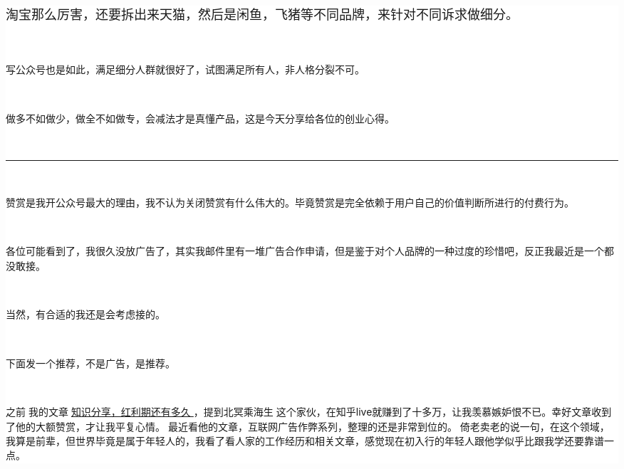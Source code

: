 <p>
<span style="font-size: 18px;">
          淘宝那么厉害，还要拆出来天猫，然后是闲鱼，飞猪等不同品牌，来针对不同诉求做细分。
         </span>
</p>
<p>
<span style="font-size: 18px;">
<br/>
</span>
</p>
<p>
         写公众号也是如此，满足细分人群就很好了，试图满足所有人，非人格分裂不可。
        </p>
<p>
<br/>
</p>
<p>
         做多不如做少，做全不如做专，会减法才是真懂产品，这是今天分享给各位的创业心得。
        </p>
<p>
<br/>
</p>
<hr/>
<p>
<br/>
</p>
<p>
         赞赏是我开公众号最大的理由，我不认为关闭赞赏有什么伟大的。毕竟赞赏是完全依赖于用户自己的价值判断所进行的付费行为。
        </p>
<p>
<br/>
</p>
<p>
         各位可能看到了，我很久没放广告了，其实我邮件里有一堆广告合作申请，但是鉴于对个人品牌的一种过度的珍惜吧，反正我最近是一个都没敢接。
        </p>
<p>
<br/>
</p>
<p>
         当然，有合适的我还是会考虑接的。
        </p>
<p>
<br/>
</p>
<p>
         下面发一个推荐，不是广告，是推荐。
        </p>
<p>
<br/>
</p>
<p>
         之前 我的文章
         <a data_ue_src="http://mp.weixin.qq.com/s?__biz=MzI0MjA1Mjg2Ng==&amp;mid=2649867067&amp;idx=1&amp;sn=ccefe89fbdf731ca670a70bb4800ee57&amp;chksm=f1075956c670d0400092af7720b08a71ab24d9efd930ccf91fba8b5949d96d302ce2717a49aa&amp;scene=21#wechat_redirect" href="http://mp.weixin.qq.com/s?__biz=MzI0MjA1Mjg2Ng==&amp;mid=2649867067&amp;idx=1&amp;sn=ccefe89fbdf731ca670a70bb4800ee57&amp;chksm=f1075956c670d0400092af7720b08a71ab24d9efd930ccf91fba8b5949d96d302ce2717a49aa&amp;scene=21#wechat_redirect" target="_blank">
          知识分享，红利期还有多久
         </a>
         ，提到北冥乘海生 这个家伙，在知乎live就赚到了十多万，让我羡慕嫉妒恨不已。幸好文章收到了他的大额赞赏，才让我平复心情。 最近看他的文章，互联网广告作弊系列，整理的还是非常到位的。 倚老卖老的说一句，在这个领域，我算是前辈，但世界毕竟是属于年轻人的，我看了看人家的工作经历和相关文章，感觉现在初入行的年轻人跟他学似乎比跟我学还要靠谱一点。
        </p>
<p>